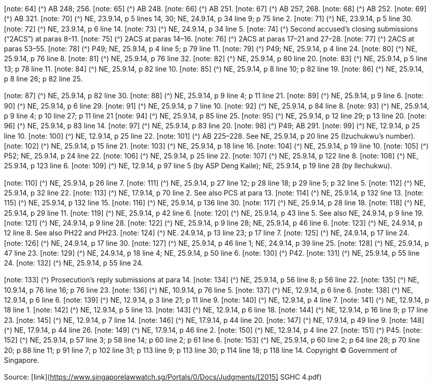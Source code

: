 
[note: 64] (^) AB 248; 256. [note: 65] (^) AB 248. [note: 66] (^) AB 251. [note: 67] (^) AB 257, 268. [note: 68] (^) AB 252. [note: 69] (^) AB 321. [note: 70] (^) NE, 23.9.14, p 5 lines 14, 30; NE, 24.9.14, p 34 line 9; p 75 line 2. [note: 71] (^) NE, 23.9.14, p 5 line 30. [note: 72] (^) NE, 23.9.14, p 6 line 14. [note: 73] (^) NE, 24.9.14, p 34 line 5. [note: 74] (^) Second accused’s closing submissions (“2ACS”) at paras 8–11. [note: 75] (^) 2ACS at paras 14–16. [note: 76] (^) 2ACS at paras 17–21 and 27–28. [note: 77] (^) 2ACS at paras 53–55. [note: 78] (^) P49; NE, 25.9.14, p 4 line 5; p 79 line 11. [note: 79] (^) P49; NE, 25.9.14, p 4 line 24. [note: 80] (^) NE, 25.9.14, p 76 line 8. [note: 81] (^) NE, 25.9.14, p 76 line 32. [note: 82] (^) NE, 25.9.14, p 80 line 20. [note: 83] (^) NE, 25.9.14, p 5 line 13; p 78 line 11. [note: 84] (^) NE, 25.9.14, p 82 line 10. [note: 85] (^) NE, 25.9.14, p 8 line 10; p 82 line 19. [note: 86] (^) NE, 25.9.14, p 8 line 26; p 82 line 25. 


[note: 87] (^) NE, 25.9.14, p 82 line 30. [note: 88] (^) NE, 25.9.14, p 9 line 4; p 11 line 21. [note: 89] (^) NE, 25.9.14, p 9 line 6. [note: 90] (^) NE, 25.9.14, p 6 line 29. [note: 91] (^) NE, 25.9.14, p 7 line 10. [note: 92] (^) NE, 25.9.14, p 84 line 8. [note: 93] (^) NE, 25.9.14, p 9 line 4; p 10 line 27; p 11 line 21 [note: 94] (^) NE, 25.9.14, p 85 line 25. [note: 95] (^) NE, 25.9.14, p 12 line 29; p 13 line 20. [note: 96] (^) NE, 25.9.14, p 83 line 14. [note: 97] (^) NE, 25.9.14, p 83 line 20. [note: 98] (^) P49; AB 291. [note: 99] (^) NE, 12.9.14, p 25 line 10. [note: 100] (^) NE, 12.9.14, p 25 line 22. [note: 101] (^) AB 225–228. See NE, 25.9.14, p 20 line 25 (Izuchukwu’s number). [note: 102] (^) NE, 25.9.14, p 15 line 21. [note: 103] (^) NE, 25.9.14, p 18 line 16. [note: 104] (^) NE, 25.9.14, p 19 line 10. [note: 105] (^) P52; NE, 25.9.14, p 24 line 22. [note: 106] (^) NE, 25.9.14, p 25 line 22. [note: 107] (^) NE, 25.9.14, p 122 line 8. [note: 108] (^) NE, 25.9.14, p 123 line 6. [note: 109] (^) NE, 12.9.14, p 97 line 5 (by ASP Deng Kaile); NE, 25.9.14, p 19 line 28 (by Ilechukwu). 


[note: 110] (^) NE, 25.9.14, p 26 line 7. [note: 111] (^) NE, 25.9.14, p 27 line 12; p 28 line 18; p 29 line 5; p 32 line 5. [note: 112] (^) NE, 25.9.14, p 32 line 22. [note: 113] (^) NE, 17.9.14, p 70 line 2. See also PCS at para 13. [note: 114] (^) NE, 25.9.14, p 132 line 13. [note: 115] (^) NE, 25.9.14, p 132 line 15. [note: 116] (^) NE, 25.9.14, p 136 line 30. [note: 117] (^) NE, 25.9.14, p 28 line 18. [note: 118] (^) NE, 25.9.14, p 29 line 11. [note: 119] (^) NE, 25.9.14, p 42 line 6. [note: 120] (^) NE, 25.9.14, p 43 line 5. See also NE, 24.9.14, p 9 line 19. [note: 121] (^) NE, 24.9.14, p 9 line 28. [note: 122] (^) NE, 25.9.14, p 9 line 28; NE, 25.9.14, p 46 line 6. [note: 123] (^) NE, 24.9.14, p 12 line 8. See also PH22 and PH23. [note: 124] (^) NE. 24.9.14, p 13 line 23; p 17 line 7. [note: 125] (^) NE, 24.9.14, p 17 line 24. [note: 126] (^) NE, 24.9.14, p 17 line 30. [note: 127] (^) NE, 25.9.14, p 46 line 1; NE, 24.9.14, p 39 line 25. [note: 128] (^) NE, 25.9.14, p 47 line 23. [note: 129] (^) NE, 24.9.14, p 18 line 4; NE, 25.9.14, p 50 line 6. [note: 130] (^) P42. [note: 131] (^) NE, 25.9.14, p 55 line 24. [note: 132] (^) NE, 25.9.14, p 55 line 24. 


[note: 133] (^) Prosecution’s reply submissions at para 14. [note: 134] (^) NE, 25.9.14, p 56 line 8; p 56 line 22. [note: 135] (^) NE, 10.9.14, p 76 line 16; p 76 line 23. [note: 136] (^) NE, 10.9.14, p 76 line 5. [note: 137] (^) NE, 12.9.14, p 6 line 6. [note: 138] (^) NE, 12.9.14, p 6 line 6. [note: 139] (^) NE, 12.9.14, p 3 line 21; p 11 line 9. [note: 140] (^) NE, 12.9.14, p 4 line 7. [note: 141] (^) NE, 12.9.14, p 18 line 1. [note: 142] (^) NE, 12.9.14, p 5 line 13. [note: 143] (^) NE, 12.9.14, p 6 line 18. [note: 144] (^) NE, 12.9.14, p 16 line 9; p 17 line 23. [note: 145] (^) NE, 12.9.14, p 7 line 14. [note: 146] (^) NE, 17.9.14, p 44 line 20. [note: 147] (^) NE, 17.9.14, p 49 line 9. [note: 148] (^) NE, 17.9.14, p 44 line 26. [note: 149] (^) NE, 17.9.14, p 46 line 2. [note: 150] (^) NE, 12.9.14, p 4 line 27. [note: 151] (^) P45. [note: 152] (^) NE, 25.9.14, p 57 line 3; p 58 line 14; p 60 line 2; p 61 line 6. [note: 153] (^) NE, 25.9.14, p 60 line 2; p 64 line 28; p 70 line 20; p 88 line 11; p 91 line 7; p 102 line 31; p 113 line 9; p 113 line 30; p 114 line 18; p 118 line 14. Copyright © Government of Singapore. 


Source: [link](https://www.singaporelawwatch.sg/Portals/0/Docs/Judgments/[2015] SGHC 4.pdf)
